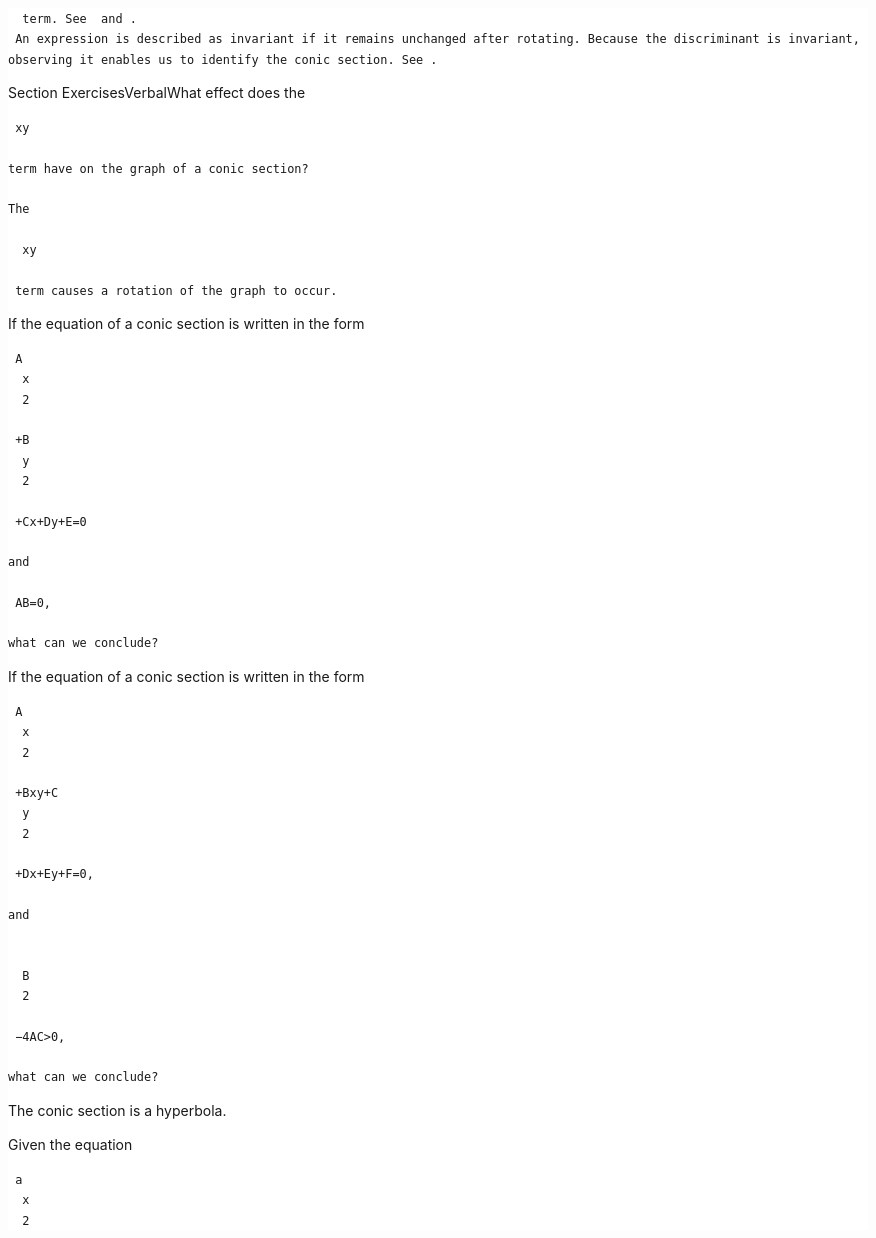   	  
  	  term. See  and .
  	 An expression is described as invariant if it remains unchanged after rotating. Because the discriminant is invariant, observing it enables us to identify the conic section. See .
  	

 
  Section ExercisesVerbalWhat effect does the 
    
     xy
    
    term have on the graph of a conic section?
   
    The 
     
      xy
     
     term causes a rotation of the graph to occur.

   If the equation of a conic section is written in the form 
    
     A
      x
      2
     
     +B
      y
      2
     
     +Cx+Dy+E=0
    
    and 
    
     AB=0,
    
    what can we conclude?
   If the equation of a conic section is written in the form 
    
     A
      x
      2
     
     +Bxy+C
      y
      2
     
     +Dx+Ey+F=0,
    
    and 
    
     
      B
      2
     
     −4AC>0,
    
    what can we conclude?
   
 The conic section is a hyperbola. 

   Given the equation 
    
     a
      x
      2
     